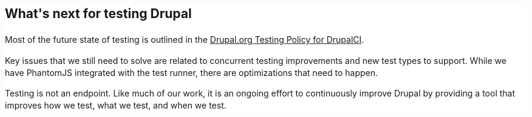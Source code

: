 ## What's next for testing Drupal

Most of the future state of testing is outlined in the [Drupal.org Testing Policy for DrupalCI](https://www.drupal.org/node/2696421).

Key issues that we still need to solve are related to concurrent testing improvements and new test types to support. While we have PhantomJS integrated with the test runner, there are optimizations that need to happen.

Testing is not an endpoint. Like much of our work, it is an ongoing effort to continuously improve Drupal by providing a tool that improves how we test, what we test, and when we test.
